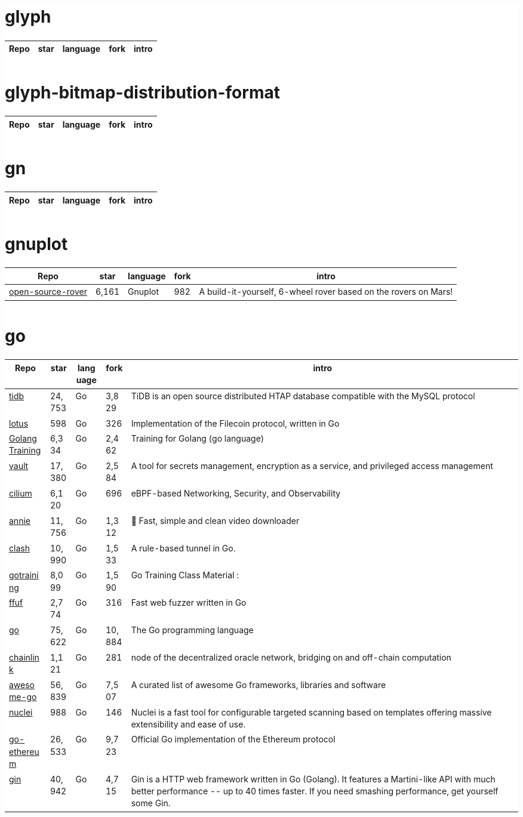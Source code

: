 
# glyph

Repo|star|language|fork|intro
-|-|-|-|-



# glyph-bitmap-distribution-format

Repo|star|language|fork|intro
-|-|-|-|-



# gn

Repo|star|language|fork|intro
-|-|-|-|-



# gnuplot

Repo|star|language|fork|intro
-|-|-|-|-
[open-source-rover](https://github.com/nasa-jpl/open-source-rover)|6,161|Gnuplot|982|A build-it-yourself, 6-wheel rover based on the rovers on Mars!


# go

Repo|star|language|fork|intro
-|-|-|-|-
[tidb](https://github.com/pingcap/tidb)|24,753|Go|3,829|TiDB is an open source distributed HTAP database compatible with the MySQL protocol
[lotus](https://github.com/filecoin-project/lotus)|598|Go|326|Implementation of the Filecoin protocol, written in Go
[GolangTraining](https://github.com/GoesToEleven/GolangTraining)|6,334|Go|2,462|Training for Golang (go language)
[vault](https://github.com/hashicorp/vault)|17,380|Go|2,584|A tool for secrets management, encryption as a service, and privileged access management
[cilium](https://github.com/cilium/cilium)|6,120|Go|696|eBPF-based Networking, Security, and Observability
[annie](https://github.com/iawia002/annie)|11,756|Go|1,312|👾 Fast, simple and clean video downloader
[clash](https://github.com/Dreamacro/clash)|10,990|Go|1,533|A rule-based tunnel in Go.
[gotraining](https://github.com/ardanlabs/gotraining)|8,099|Go|1,590|Go Training Class Material :
[ffuf](https://github.com/ffuf/ffuf)|2,774|Go|316|Fast web fuzzer written in Go
[go](https://github.com/golang/go)|75,622|Go|10,884|The Go programming language
[chainlink](https://github.com/smartcontractkit/chainlink)|1,121|Go|281|node of the decentralized oracle network, bridging on and off-chain computation
[awesome-go](https://github.com/avelino/awesome-go)|56,839|Go|7,507|A curated list of awesome Go frameworks, libraries and software
[nuclei](https://github.com/projectdiscovery/nuclei)|988|Go|146|Nuclei is a fast tool for configurable targeted scanning based on templates offering massive extensibility and ease of use.
[go-ethereum](https://github.com/ethereum/go-ethereum)|26,533|Go|9,723|Official Go implementation of the Ethereum protocol
[gin](https://github.com/gin-gonic/gin)|40,942|Go|4,715|Gin is a HTTP web framework written in Go (Golang). It features a Martini-like API with much better performance -- up to 40 times faster. If you need smashing performance, get yourself some Gin.